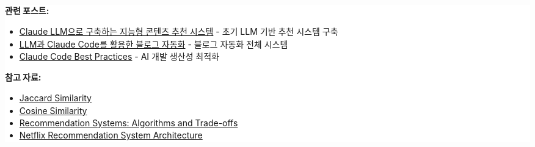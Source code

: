 
**관련 포스트:**
- [Claude LLM으로 구축하는 지능형 콘텐츠 추천 시스템](/ko/blog/ai-content-recommendation-system) - 초기 LLM 기반 추천 시스템 구축
- [LLM과 Claude Code를 활용한 블로그 자동화](/ko/blog/llm-blog-automation) - 블로그 자동화 전체 시스템
- [Claude Code Best Practices](/ko/blog/claude-code-best-practices) - AI 개발 생산성 최적화

**참고 자료:**
- [Jaccard Similarity](https://en.wikipedia.org/wiki/Jaccard_index)
- [Cosine Similarity](https://en.wikipedia.org/wiki/Cosine_similarity)
- [Recommendation Systems: Algorithms and Trade-offs](https://eugeneyan.com/writing/recommender-systems/)
- [Netflix Recommendation System Architecture](https://netflixtechblog.com/netflix-recommendations-beyond-the-5-stars-part-1-55838468f429)
